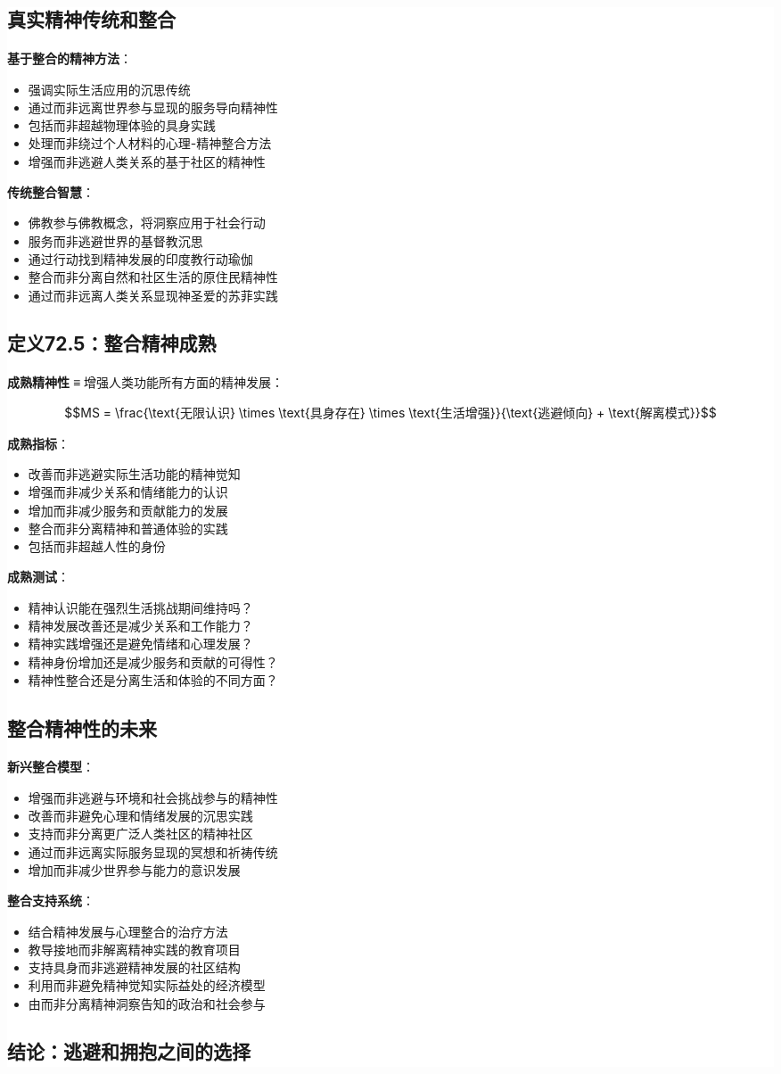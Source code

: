 ## 真实精神传统和整合

**基于整合的精神方法**：
- 强调实际生活应用的沉思传统
- 通过而非远离世界参与显现的服务导向精神性
- 包括而非超越物理体验的具身实践
- 处理而非绕过个人材料的心理-精神整合方法
- 增强而非逃避人类关系的基于社区的精神性

**传统整合智慧**：
- 佛教参与佛教概念，将洞察应用于社会行动
- 服务而非逃避世界的基督教沉思
- 通过行动找到精神发展的印度教行动瑜伽
- 整合而非分离自然和社区生活的原住民精神性
- 通过而非远离人类关系显现神圣爱的苏菲实践

## 定义72.5：整合精神成熟

**成熟精神性** ≡ 增强人类功能所有方面的精神发展：

$$MS = \frac{\text{无限认识} \times \text{具身存在} \times \text{生活增强}}{\text{逃避倾向} + \text{解离模式}}$$

**成熟指标**：
- 改善而非逃避实际生活功能的精神觉知
- 增强而非减少关系和情绪能力的认识
- 增加而非减少服务和贡献能力的发展
- 整合而非分离精神和普通体验的实践
- 包括而非超越人性的身份

**成熟测试**：
- 精神认识能在强烈生活挑战期间维持吗？
- 精神发展改善还是减少关系和工作能力？
- 精神实践增强还是避免情绪和心理发展？
- 精神身份增加还是减少服务和贡献的可得性？
- 精神性整合还是分离生活和体验的不同方面？

## 整合精神性的未来

**新兴整合模型**：
- 增强而非逃避与环境和社会挑战参与的精神性
- 改善而非避免心理和情绪发展的沉思实践
- 支持而非分离更广泛人类社区的精神社区
- 通过而非远离实际服务显现的冥想和祈祷传统
- 增加而非减少世界参与能力的意识发展

**整合支持系统**：
- 结合精神发展与心理整合的治疗方法
- 教导接地而非解离精神实践的教育项目
- 支持具身而非逃避精神发展的社区结构
- 利用而非避免精神觉知实际益处的经济模型
- 由而非分离精神洞察告知的政治和社会参与

## 结论：逃避和拥抱之间的选择
